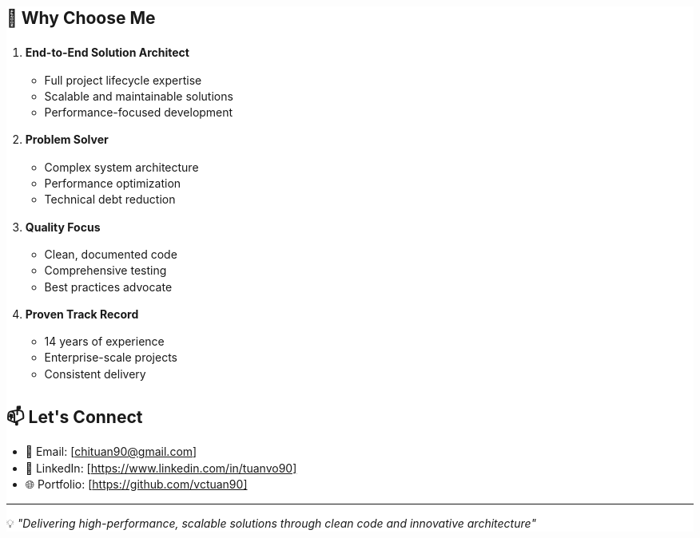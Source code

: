 ## 💪 Why Choose Me

1. **End-to-End Solution Architect**
   - Full project lifecycle expertise
   - Scalable and maintainable solutions
   - Performance-focused development

2. **Problem Solver**
   - Complex system architecture
   - Performance optimization
   - Technical debt reduction

3. **Quality Focus**
   - Clean, documented code
   - Comprehensive testing
   - Best practices advocate

4. **Proven Track Record**
   - 14 years of experience
   - Enterprise-scale projects
   - Consistent delivery

## 📫 Let's Connect

- 📧 Email: [chituan90@gmail.com]
- 💼 LinkedIn: [https://www.linkedin.com/in/tuanvo90]
- 🌐 Portfolio: [https://github.com/vctuan90]

---

💡 *"Delivering high-performance, scalable solutions through clean code and innovative architecture"*
